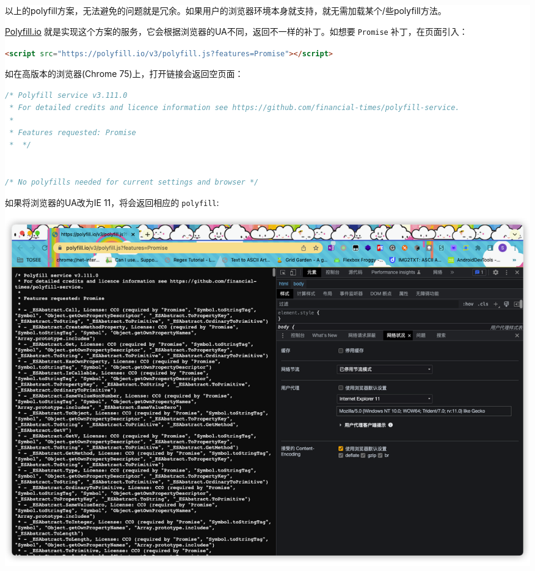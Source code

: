 以上的polyfill方案，无法避免的问题就是冗余。如果用户的浏览器环境本身就支持，就无需加载某个/些polyfill方法。

[Polyfill.io](https://polyfill.io/) 就是实现这个方案的服务，它会根据浏览器的UA不同，返回不一样的补丁。如想要 `Promise` 补丁，在页面引入：

```html
<script src="https://polyfill.io/v3/polyfill.js?features=Promise"></script>
```

如在高版本的浏览器(Chrome 75)上，打开链接会返回空页面：

```js
/* Polyfill service v3.111.0
 * For detailed credits and licence information see https://github.com/financial-times/polyfill-service.
 * 
 * Features requested: Promise
 *  */


/* No polyfills needed for current settings and browser */
```

如果将浏览器的UA改为IE 11，将会返回相应的 `polyfill`:

![polyfill.io](./polyfill-io.png)
